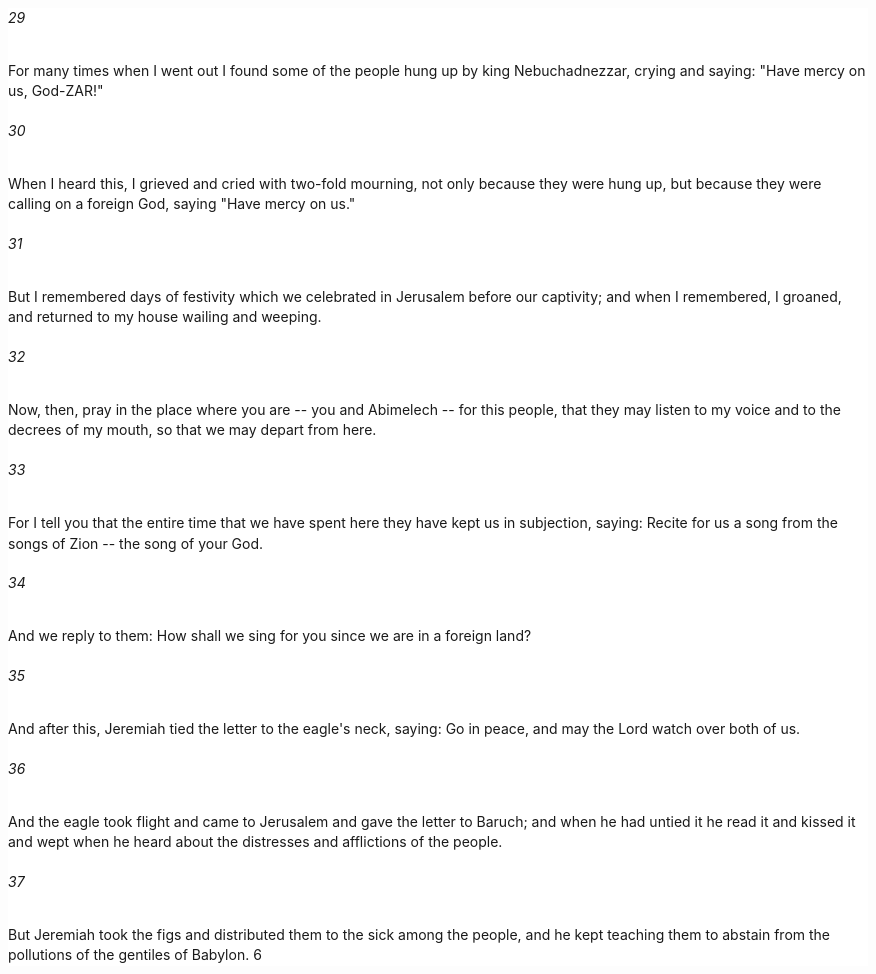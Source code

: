###### 29
For many times when I went out I found some of the people hung up by king Nebuchadnezzar, crying and saying: "Have mercy on us, God-ZAR!"

###### 30
When I heard this, I grieved and cried with two-fold mourning, not only because they were hung up, but because they were calling on a foreign God, saying "Have mercy on us."

###### 31
But I remembered days of festivity which we celebrated in Jerusalem before our captivity; and when I remembered, I groaned, and returned to my house wailing and weeping.

###### 32
Now, then, pray in the place where you are -- you and Abimelech -- for this people, that they may listen to my voice and to the decrees of my mouth, so that we may depart from here.

###### 33
For I tell you that the entire time that we have spent here they have kept us in subjection, saying: Recite for us a song from the songs of Zion -- the song of your God.

###### 34
And we reply to them: How shall we sing for you since we are in a foreign land?

###### 35
And after this, Jeremiah tied the letter to the eagle's neck, saying: Go in peace, and may the Lord watch over both of us.

###### 36
And the eagle took flight and came to Jerusalem and gave the letter to Baruch; and when he had untied it he read it and kissed it and wept when he heard about the distresses and afflictions of the people.

###### 37
But Jeremiah took the figs and distributed them to the sick among the people, and he kept teaching them to abstain from the pollutions of the gentiles of Babylon. 6